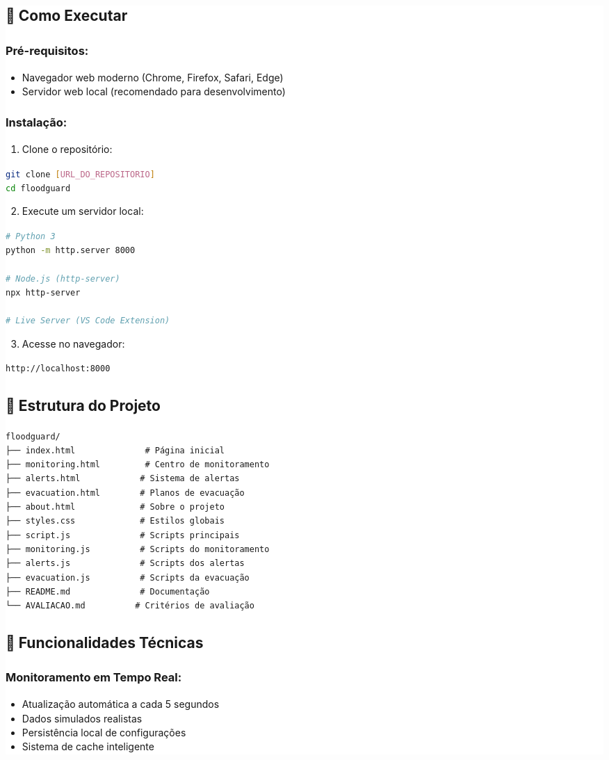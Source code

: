 ## 🚀 Como Executar

### **Pré-requisitos:**
- Navegador web moderno (Chrome, Firefox, Safari, Edge)
- Servidor web local (recomendado para desenvolvimento)

### **Instalação:**
1. Clone o repositório:
```bash
git clone [URL_DO_REPOSITORIO]
cd floodguard
```

2. Execute um servidor local:
```bash
# Python 3
python -m http.server 8000

# Node.js (http-server)
npx http-server

# Live Server (VS Code Extension)
```

3. Acesse no navegador:
```
http://localhost:8000
```

## 📁 Estrutura do Projeto

```
floodguard/
├── index.html              # Página inicial
├── monitoring.html         # Centro de monitoramento
├── alerts.html            # Sistema de alertas
├── evacuation.html        # Planos de evacuação
├── about.html             # Sobre o projeto
├── styles.css             # Estilos globais
├── script.js              # Scripts principais
├── monitoring.js          # Scripts do monitoramento
├── alerts.js              # Scripts dos alertas
├── evacuation.js          # Scripts da evacuação
├── README.md              # Documentação
└── AVALIACAO.md          # Critérios de avaliação
```

## 🔧 Funcionalidades Técnicas

### **Monitoramento em Tempo Real:**
- Atualização automática a cada 5 segundos
- Dados simulados realistas
- Persistência local de configurações
- Sistema de cache inteligente
